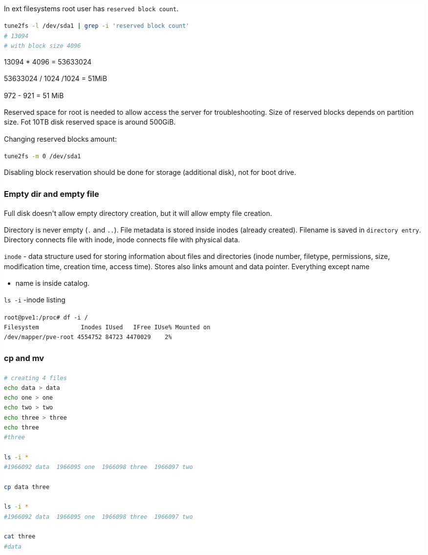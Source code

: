 In ext filesystems root user has `reserved block count`. 

```sh
tune2fs -l /dev/sda1 | grep -i 'reserved block count'
# 13094
# with block size 4096
```

13094 * 4096 = 53633024

53633024 / 1024 /1024 = 51MiB

972 - 921 = 51 MiB

Reserved space for root is needed to allow access the server for troubleshooting. Size of reserved blocks depends on
partition size. Fot 10TB disk reserved space is around 500GiB.

Changing reserved blocks amount:

```sh
tune2fs -m 0 /dev/sda1 
```

Disabling block reservation should be done for storage (additional disk), not for boot drive.

### Empty dir and empty file

Full disk doesn't allow empty directory creation, but it will allow empty file creation.

Directory is never empty (`.` and `..`). File metadata is stored inside
inodes (already created). Filename is saved in `directory entry`. Directory connects file with inode, inode connects
file with physical data.

`inode` - data structure used for storing information about files and directories (inode number, filetype, permissions,
size, modification time, creation time, access time). Stores also links amount and data pointer. Everything except name
- name is inside catalog.

`ls -i` -inode listing

```
root@pve1:/proc# df -i /
Filesystem            Inodes IUsed   IFree IUse% Mounted on
/dev/mapper/pve-root 4554752 84723 4470029    2% 
```

### cp and mv

```sh
# creating 4 files
echo data > data
echo one > one
echo two > two
echo three > three
echo three
#three

ls -i *
#1966092 data  1966095 one  1966098 three  1966097 two

cp data three

ls -i *
#1966092 data  1966095 one  1966098 three  1966097 two

cat three
#data

```